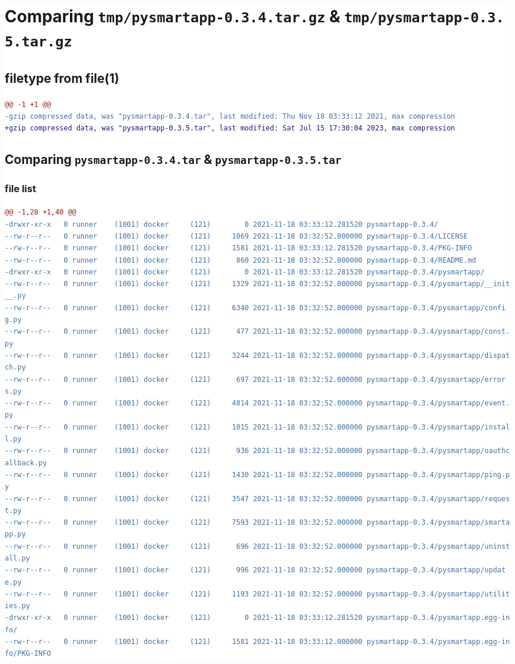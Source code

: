 # Comparing `tmp/pysmartapp-0.3.4.tar.gz` & `tmp/pysmartapp-0.3.5.tar.gz`

## filetype from file(1)

```diff
@@ -1 +1 @@
-gzip compressed data, was "pysmartapp-0.3.4.tar", last modified: Thu Nov 18 03:33:12 2021, max compression
+gzip compressed data, was "pysmartapp-0.3.5.tar", last modified: Sat Jul 15 17:30:04 2023, max compression
```

## Comparing `pysmartapp-0.3.4.tar` & `pysmartapp-0.3.5.tar`

### file list

```diff
@@ -1,28 +1,40 @@
-drwxr-xr-x   0 runner    (1001) docker     (121)        0 2021-11-18 03:33:12.281520 pysmartapp-0.3.4/
--rw-r--r--   0 runner    (1001) docker     (121)     1069 2021-11-18 03:32:52.000000 pysmartapp-0.3.4/LICENSE
--rw-r--r--   0 runner    (1001) docker     (121)     1581 2021-11-18 03:33:12.281520 pysmartapp-0.3.4/PKG-INFO
--rw-r--r--   0 runner    (1001) docker     (121)      860 2021-11-18 03:32:52.000000 pysmartapp-0.3.4/README.md
-drwxr-xr-x   0 runner    (1001) docker     (121)        0 2021-11-18 03:33:12.281520 pysmartapp-0.3.4/pysmartapp/
--rw-r--r--   0 runner    (1001) docker     (121)     1329 2021-11-18 03:32:52.000000 pysmartapp-0.3.4/pysmartapp/__init__.py
--rw-r--r--   0 runner    (1001) docker     (121)     6340 2021-11-18 03:32:52.000000 pysmartapp-0.3.4/pysmartapp/config.py
--rw-r--r--   0 runner    (1001) docker     (121)      477 2021-11-18 03:32:52.000000 pysmartapp-0.3.4/pysmartapp/const.py
--rw-r--r--   0 runner    (1001) docker     (121)     3244 2021-11-18 03:32:52.000000 pysmartapp-0.3.4/pysmartapp/dispatch.py
--rw-r--r--   0 runner    (1001) docker     (121)      697 2021-11-18 03:32:52.000000 pysmartapp-0.3.4/pysmartapp/errors.py
--rw-r--r--   0 runner    (1001) docker     (121)     4814 2021-11-18 03:32:52.000000 pysmartapp-0.3.4/pysmartapp/event.py
--rw-r--r--   0 runner    (1001) docker     (121)     1015 2021-11-18 03:32:52.000000 pysmartapp-0.3.4/pysmartapp/install.py
--rw-r--r--   0 runner    (1001) docker     (121)      936 2021-11-18 03:32:52.000000 pysmartapp-0.3.4/pysmartapp/oauthcallback.py
--rw-r--r--   0 runner    (1001) docker     (121)     1430 2021-11-18 03:32:52.000000 pysmartapp-0.3.4/pysmartapp/ping.py
--rw-r--r--   0 runner    (1001) docker     (121)     3547 2021-11-18 03:32:52.000000 pysmartapp-0.3.4/pysmartapp/request.py
--rw-r--r--   0 runner    (1001) docker     (121)     7593 2021-11-18 03:32:52.000000 pysmartapp-0.3.4/pysmartapp/smartapp.py
--rw-r--r--   0 runner    (1001) docker     (121)      696 2021-11-18 03:32:52.000000 pysmartapp-0.3.4/pysmartapp/uninstall.py
--rw-r--r--   0 runner    (1001) docker     (121)      996 2021-11-18 03:32:52.000000 pysmartapp-0.3.4/pysmartapp/update.py
--rw-r--r--   0 runner    (1001) docker     (121)     1193 2021-11-18 03:32:52.000000 pysmartapp-0.3.4/pysmartapp/utilities.py
-drwxr-xr-x   0 runner    (1001) docker     (121)        0 2021-11-18 03:33:12.281520 pysmartapp-0.3.4/pysmartapp.egg-info/
--rw-r--r--   0 runner    (1001) docker     (121)     1581 2021-11-18 03:33:12.000000 pysmartapp-0.3.4/pysmartapp.egg-info/PKG-INFO
```